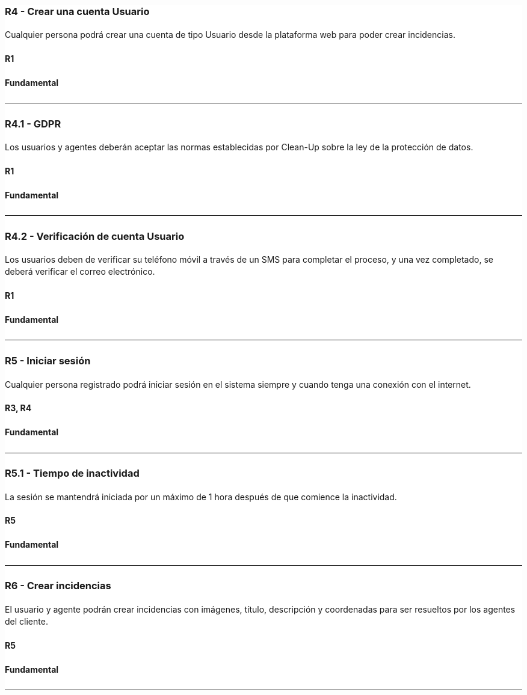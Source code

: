 ### R4 - Crear una cuenta Usuario
Cualquier persona podrá crear una cuenta de tipo Usuario desde la plataforma web para poder crear incidencias.
#### R1
#### Fundamental
###
***

### R4.1 - GDPR
Los usuarios y agentes deberán aceptar las normas establecidas por Clean-Up sobre la ley de la protección de datos.
#### R1
#### Fundamental
###
***

### R4.2 - Verificación de cuenta Usuario
Los usuarios deben de verificar su teléfono móvil a través de un SMS para completar el proceso, y una vez completado, se deberá verificar el correo electrónico.
#### R1
#### Fundamental
###
***

### R5 - Iniciar sesión
Cualquier persona registrado podrá iniciar sesión en el sistema siempre y cuando tenga una conexión con el internet.
#### R3, R4
#### Fundamental
###
***

### R5.1 - Tiempo de inactividad
La sesión se mantendrá iniciada por un máximo de 1 hora después de que comience la inactividad.
#### R5
#### Fundamental
###
***

### R6 - Crear incidencias
El usuario y agente podrán crear incidencias con imágenes, título, descripción y coordenadas para ser resueltos por los agentes del cliente.
#### R5
#### Fundamental
###
***
